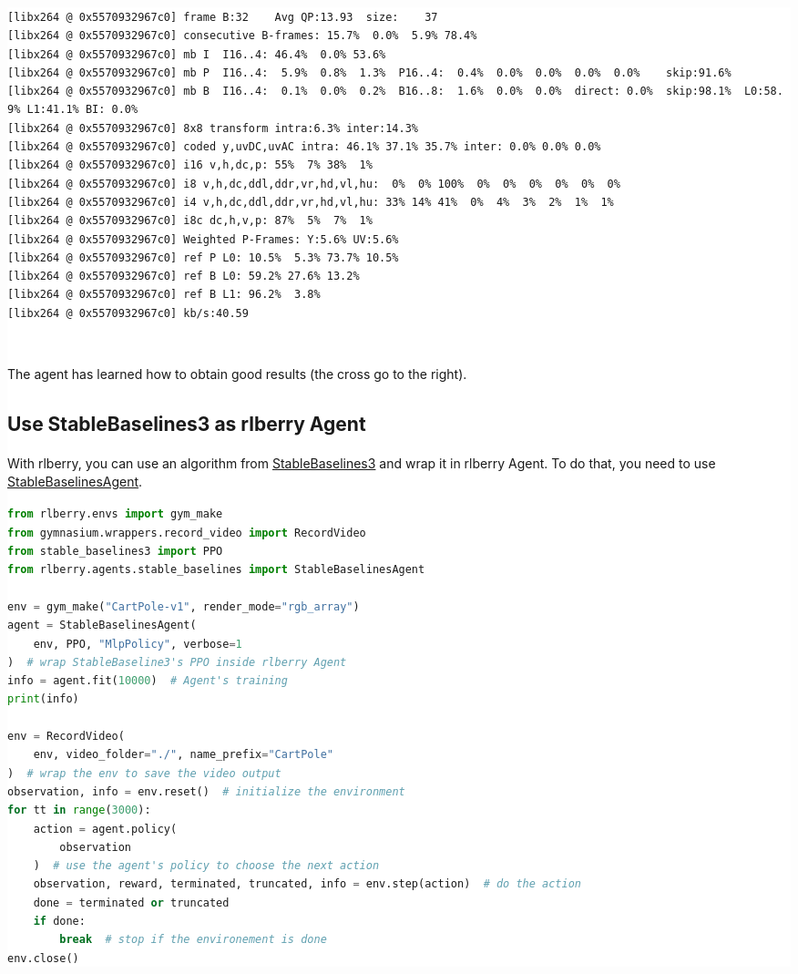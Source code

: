 ```none
[libx264 @ 0x5570932967c0] frame B:32    Avg QP:13.93  size:    37
[libx264 @ 0x5570932967c0] consecutive B-frames: 15.7%  0.0%  5.9% 78.4%
[libx264 @ 0x5570932967c0] mb I  I16..4: 46.4%  0.0% 53.6%
[libx264 @ 0x5570932967c0] mb P  I16..4:  5.9%  0.8%  1.3%  P16..4:  0.4%  0.0%  0.0%  0.0%  0.0%    skip:91.6%
[libx264 @ 0x5570932967c0] mb B  I16..4:  0.1%  0.0%  0.2%  B16..8:  1.6%  0.0%  0.0%  direct: 0.0%  skip:98.1%  L0:58.9% L1:41.1% BI: 0.0%
[libx264 @ 0x5570932967c0] 8x8 transform intra:6.3% inter:14.3%
[libx264 @ 0x5570932967c0] coded y,uvDC,uvAC intra: 46.1% 37.1% 35.7% inter: 0.0% 0.0% 0.0%
[libx264 @ 0x5570932967c0] i16 v,h,dc,p: 55%  7% 38%  1%
[libx264 @ 0x5570932967c0] i8 v,h,dc,ddl,ddr,vr,hd,vl,hu:  0%  0% 100%  0%  0%  0%  0%  0%  0%
[libx264 @ 0x5570932967c0] i4 v,h,dc,ddl,ddr,vr,hd,vl,hu: 33% 14% 41%  0%  4%  3%  2%  1%  1%
[libx264 @ 0x5570932967c0] i8c dc,h,v,p: 87%  5%  7%  1%
[libx264 @ 0x5570932967c0] Weighted P-Frames: Y:5.6% UV:5.6%
[libx264 @ 0x5570932967c0] ref P L0: 10.5%  5.3% 73.7% 10.5%
[libx264 @ 0x5570932967c0] ref B L0: 59.2% 27.6% 13.2%
[libx264 @ 0x5570932967c0] ref B L1: 96.2%  3.8%
[libx264 @ 0x5570932967c0] kb/s:40.59
```
</br>

<video controls="controls" style="max-width: 600px;">
   <source src="../../_video/user_guide_video/_agent_page_chain2.mp4" type="video/mp4">
</video>

The agent has learned how to obtain good results (the cross go to the right).






## Use StableBaselines3 as rlberry Agent
With rlberry, you can use an algorithm from [StableBaselines3](https://stable-baselines3.readthedocs.io/en/master/guide/algos.html) and wrap it in rlberry Agent. To do that, you need to use [StableBaselinesAgent](rlberry.agents.stable_baselines.StableBaselinesAgent).


```python
from rlberry.envs import gym_make
from gymnasium.wrappers.record_video import RecordVideo
from stable_baselines3 import PPO
from rlberry.agents.stable_baselines import StableBaselinesAgent

env = gym_make("CartPole-v1", render_mode="rgb_array")
agent = StableBaselinesAgent(
    env, PPO, "MlpPolicy", verbose=1
)  # wrap StableBaseline3's PPO inside rlberry Agent
info = agent.fit(10000)  # Agent's training
print(info)

env = RecordVideo(
    env, video_folder="./", name_prefix="CartPole"
)  # wrap the env to save the video output
observation, info = env.reset()  # initialize the environment
for tt in range(3000):
    action = agent.policy(
        observation
    )  # use the agent's policy to choose the next action
    observation, reward, terminated, truncated, info = env.step(action)  # do the action
    done = terminated or truncated
    if done:
        break  # stop if the environement is done
env.close()
```
